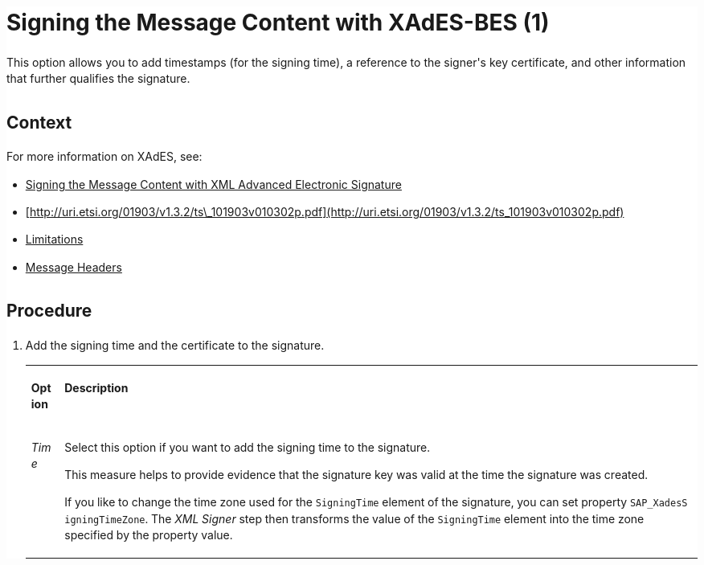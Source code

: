 

# Signing the Message Content with XAdES-BES \(1\)

This option allows you to add timestamps \(for the signing time\), a reference to the signer's key certificate, and other information that further qualifies the signature.



## Context

For more information on XAdES, see:

-   [Signing the Message Content with XML Advanced Electronic Signature](signing-the-message-content-with-xml-advanced-electronic-signature-874e032.md)

-   [http://uri.etsi.org/01903/v1.3.2/ts\_101903v010302p.pdf](http://uri.etsi.org/01903/v1.3.2/ts_101903v010302p.pdf)

-   [Limitations](limitations-08d4522.md)

-   [Message Headers](message-headers-e26ab8c.md)




## Procedure

1.  Add the signing time and the certificate to the signature.


    <table>
    <tr>
    <th valign="top">

    Option
    
    </th>
    <th valign="top">

    Description
    
    </th>
    </tr>
    <tr>
    <td valign="top">
    
    *Time* 
    
    </td>
    <td valign="top">
    
    Select this option if you want to add the signing time to the signature.

    This measure helps to provide evidence that the signature key was valid at the time the signature was created.

    If you like to change the time zone used for the `SigningTime` element of the signature, you can set property `SAP_XadesSigningTimeZone`. The *XML Signer* step then transforms the value of the `SigningTime` element into the time zone specified by the property value.
